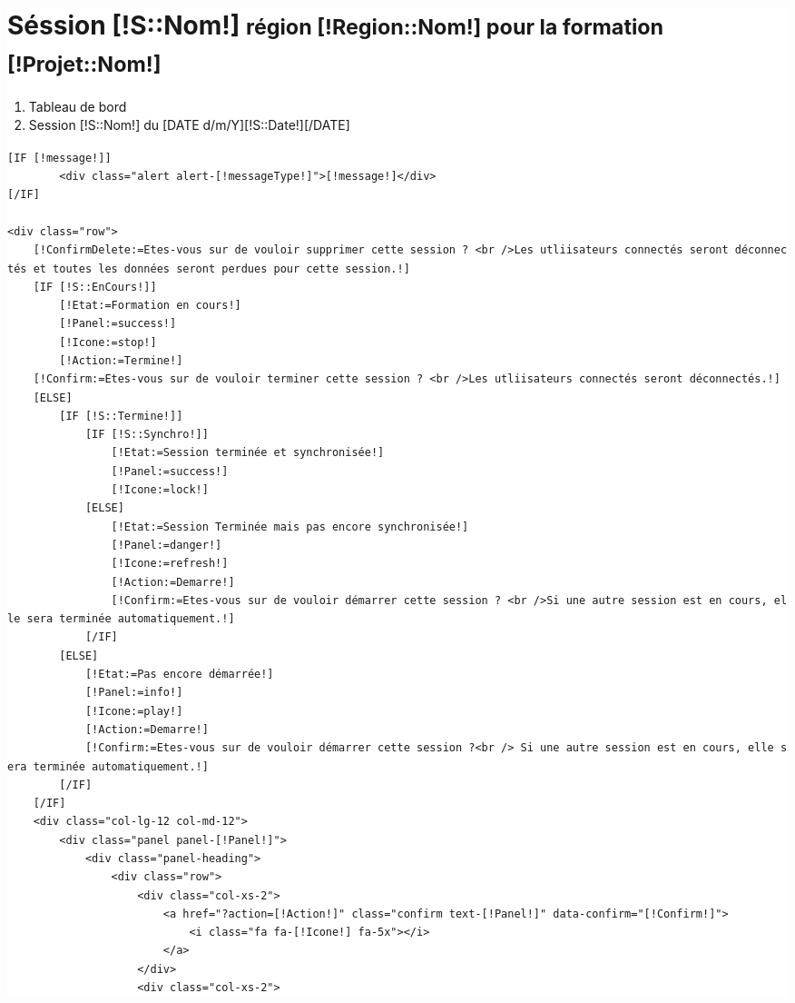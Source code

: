 
<div id="session">
    <div class="row">
        <div class="col-lg-12">
            <h1 class="page-header">
                Séssion [!S::Nom!] <small>région [!Region::Nom!] pour la formation [!Projet::Nom!]</small>
            </h1>
            <ol class="breadcrumb">
                <li >
                    <i class="fa fa-dashboard"></i> Tableau de bord
                </li>
                <li class="active">
                    <i class="fa fa-play"></i> Session [!S::Nom!] du [DATE d/m/Y][!S::Date!][/DATE]
                </li>
            </ol>
        </div>
    </div>

    [IF [!message!]]
            <div class="alert alert-[!messageType!]">[!message!]</div>
    [/IF]

    <div class="row">
        [!ConfirmDelete:=Etes-vous sur de vouloir supprimer cette session ? <br />Les utliisateurs connectés seront déconnectés et toutes les données seront perdues pour cette session.!]
        [IF [!S::EnCours!]]
            [!Etat:=Formation en cours!]
            [!Panel:=success!]
            [!Icone:=stop!]
            [!Action:=Termine!]
        [!Confirm:=Etes-vous sur de vouloir terminer cette session ? <br />Les utliisateurs connectés seront déconnectés.!]
        [ELSE]
            [IF [!S::Termine!]]
                [IF [!S::Synchro!]]
                    [!Etat:=Session terminée et synchronisée!]
                    [!Panel:=success!]
                    [!Icone:=lock!]
                [ELSE]
                    [!Etat:=Session Terminée mais pas encore synchronisée!]
                    [!Panel:=danger!]
                    [!Icone:=refresh!]
                    [!Action:=Demarre!]
                    [!Confirm:=Etes-vous sur de vouloir démarrer cette session ? <br />Si une autre session est en cours, elle sera terminée automatiquement.!]
                [/IF]
            [ELSE]
                [!Etat:=Pas encore démarrée!]
                [!Panel:=info!]
                [!Icone:=play!]
                [!Action:=Demarre!]
                [!Confirm:=Etes-vous sur de vouloir démarrer cette session ?<br /> Si une autre session est en cours, elle sera terminée automatiquement.!]
            [/IF]
        [/IF]
        <div class="col-lg-12 col-md-12">
            <div class="panel panel-[!Panel!]">
                <div class="panel-heading">
                    <div class="row">
                        <div class="col-xs-2">
                            <a href="?action=[!Action!]" class="confirm text-[!Panel!]" data-confirm="[!Confirm!]">
                                <i class="fa fa-[!Icone!] fa-5x"></i>
                            </a>
                        </div>
                        <div class="col-xs-2">